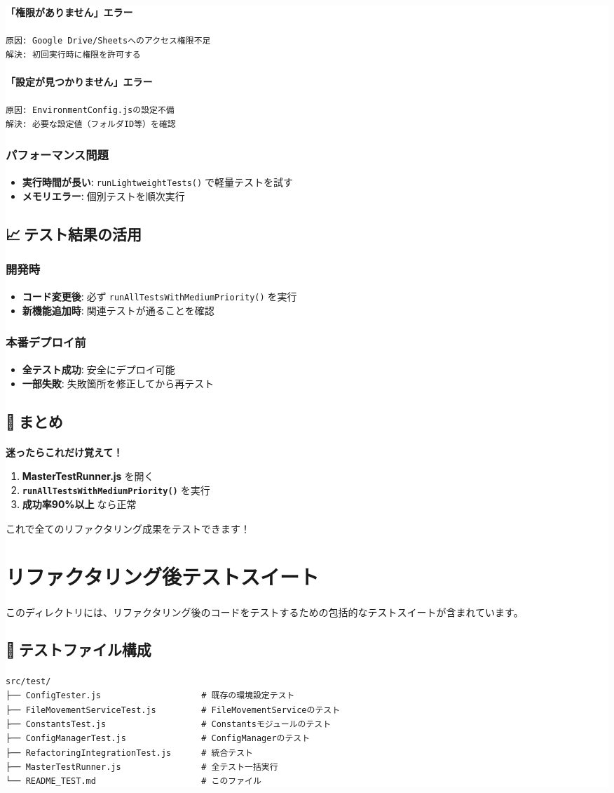 #### **「権限がありません」エラー**
```
原因: Google Drive/Sheetsへのアクセス権限不足
解決: 初回実行時に権限を許可する
```

#### **「設定が見つかりません」エラー**
```
原因: EnvironmentConfig.jsの設定不備
解決: 必要な設定値（フォルダID等）を確認
```

### **パフォーマンス問題**
- **実行時間が長い**: `runLightweightTests()` で軽量テストを試す
- **メモリエラー**: 個別テストを順次実行

## 📈 **テスト結果の活用**

### **開発時**
- **コード変更後**: 必ず `runAllTestsWithMediumPriority()` を実行
- **新機能追加時**: 関連テストが通ることを確認

### **本番デプロイ前**
- **全テスト成功**: 安全にデプロイ可能
- **一部失敗**: 失敗箇所を修正してから再テスト

## 🎯 **まとめ**

**迷ったらこれだけ覚えて！**
1. **MasterTestRunner.js** を開く
2. **`runAllTestsWithMediumPriority()`** を実行
3. **成功率90%以上** なら正常

これで全てのリファクタリング成果をテストできます！

# リファクタリング後テストスイート

このディレクトリには、リファクタリング後のコードをテストするための包括的なテストスイートが含まれています。

## 📁 テストファイル構成

```
src/test/
├── ConfigTester.js                    # 既存の環境設定テスト
├── FileMovementServiceTest.js         # FileMovementServiceのテスト
├── ConstantsTest.js                   # Constantsモジュールのテスト
├── ConfigManagerTest.js               # ConfigManagerのテスト
├── RefactoringIntegrationTest.js      # 統合テスト
├── MasterTestRunner.js                # 全テスト一括実行
└── README_TEST.md                     # このファイル
```
